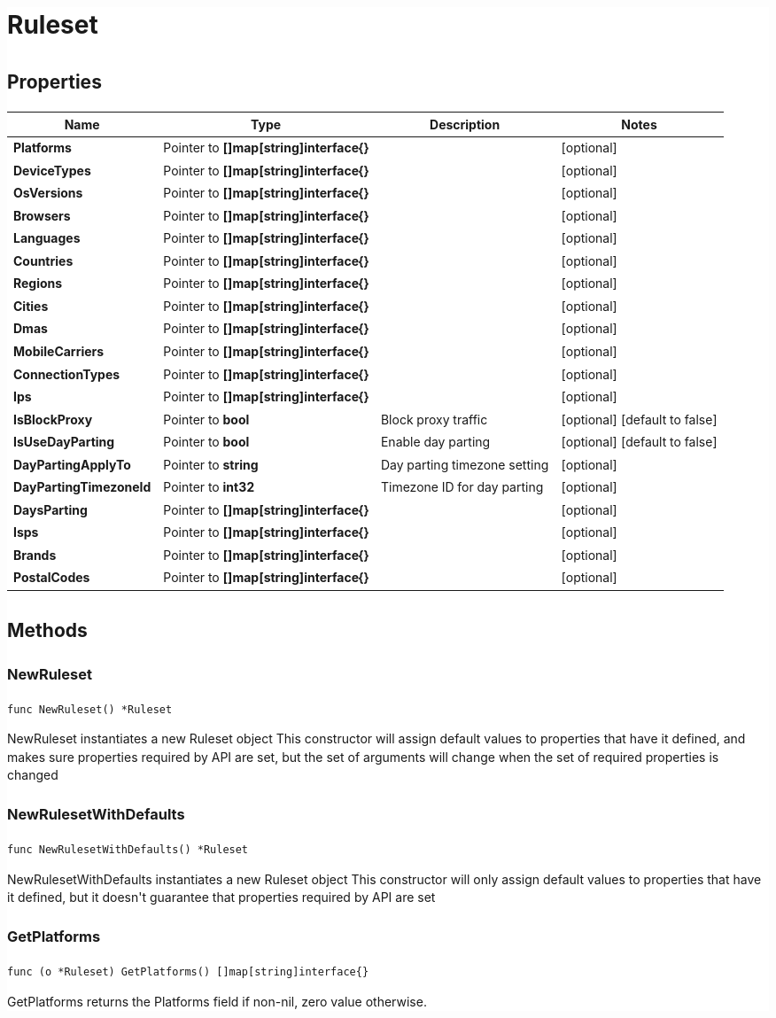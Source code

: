 # Ruleset

## Properties

Name | Type | Description | Notes
------------ | ------------- | ------------- | -------------
**Platforms** | Pointer to **[]map[string]interface{}** |  | [optional] 
**DeviceTypes** | Pointer to **[]map[string]interface{}** |  | [optional] 
**OsVersions** | Pointer to **[]map[string]interface{}** |  | [optional] 
**Browsers** | Pointer to **[]map[string]interface{}** |  | [optional] 
**Languages** | Pointer to **[]map[string]interface{}** |  | [optional] 
**Countries** | Pointer to **[]map[string]interface{}** |  | [optional] 
**Regions** | Pointer to **[]map[string]interface{}** |  | [optional] 
**Cities** | Pointer to **[]map[string]interface{}** |  | [optional] 
**Dmas** | Pointer to **[]map[string]interface{}** |  | [optional] 
**MobileCarriers** | Pointer to **[]map[string]interface{}** |  | [optional] 
**ConnectionTypes** | Pointer to **[]map[string]interface{}** |  | [optional] 
**Ips** | Pointer to **[]map[string]interface{}** |  | [optional] 
**IsBlockProxy** | Pointer to **bool** | Block proxy traffic | [optional] [default to false]
**IsUseDayParting** | Pointer to **bool** | Enable day parting | [optional] [default to false]
**DayPartingApplyTo** | Pointer to **string** | Day parting timezone setting | [optional] 
**DayPartingTimezoneId** | Pointer to **int32** | Timezone ID for day parting | [optional] 
**DaysParting** | Pointer to **[]map[string]interface{}** |  | [optional] 
**Isps** | Pointer to **[]map[string]interface{}** |  | [optional] 
**Brands** | Pointer to **[]map[string]interface{}** |  | [optional] 
**PostalCodes** | Pointer to **[]map[string]interface{}** |  | [optional] 

## Methods

### NewRuleset

`func NewRuleset() *Ruleset`

NewRuleset instantiates a new Ruleset object
This constructor will assign default values to properties that have it defined,
and makes sure properties required by API are set, but the set of arguments
will change when the set of required properties is changed

### NewRulesetWithDefaults

`func NewRulesetWithDefaults() *Ruleset`

NewRulesetWithDefaults instantiates a new Ruleset object
This constructor will only assign default values to properties that have it defined,
but it doesn't guarantee that properties required by API are set

### GetPlatforms

`func (o *Ruleset) GetPlatforms() []map[string]interface{}`

GetPlatforms returns the Platforms field if non-nil, zero value otherwise.
